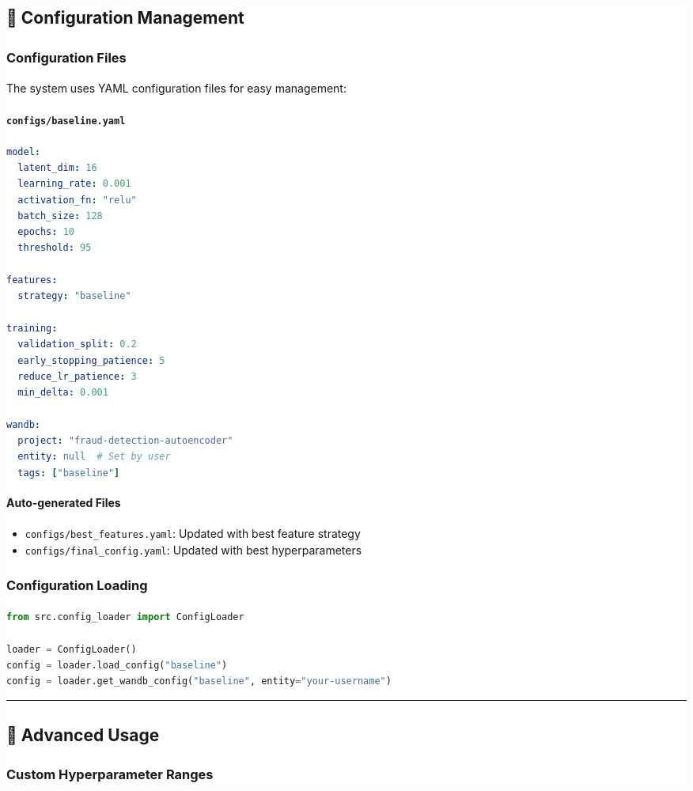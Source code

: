 
## 🔧 Configuration Management

### Configuration Files

The system uses YAML configuration files for easy management:

#### `configs/baseline.yaml`
```yaml
model:
  latent_dim: 16
  learning_rate: 0.001
  activation_fn: "relu"
  batch_size: 128
  epochs: 10
  threshold: 95

features:
  strategy: "baseline"

training:
  validation_split: 0.2
  early_stopping_patience: 5
  reduce_lr_patience: 3
  min_delta: 0.001

wandb:
  project: "fraud-detection-autoencoder"
  entity: null  # Set by user
  tags: ["baseline"]
```

#### Auto-generated Files
- `configs/best_features.yaml`: Updated with best feature strategy
- `configs/final_config.yaml`: Updated with best hyperparameters

### Configuration Loading

```python
from src.config_loader import ConfigLoader

loader = ConfigLoader()
config = loader.load_config("baseline")
config = loader.get_wandb_config("baseline", entity="your-username")
```

---

## 🎯 Advanced Usage

### Custom Hyperparameter Ranges
